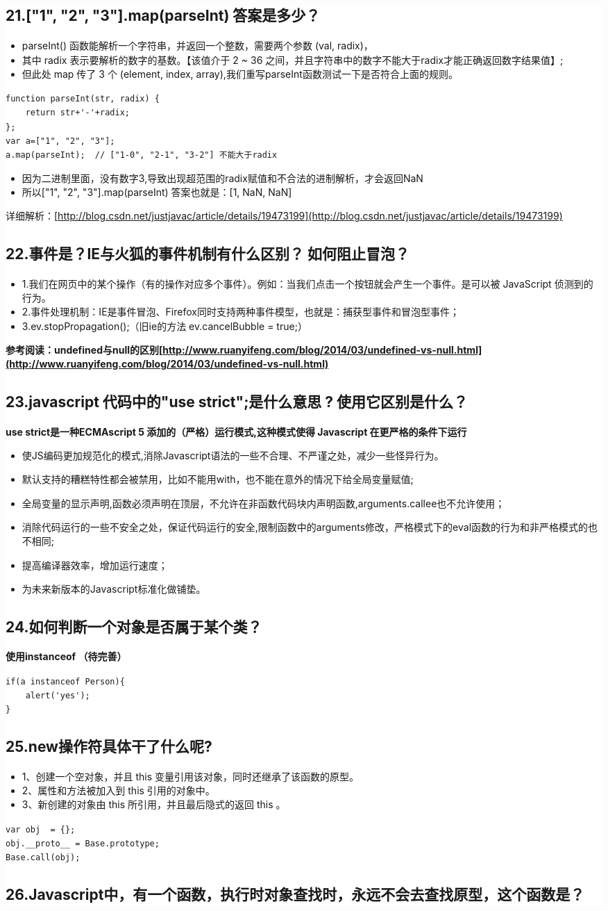 ## 21.["1", "2", "3"].map(parseInt) 答案是多少？

- parseInt() 函数能解析一个字符串，并返回一个整数，需要两个参数 (val, radix)，
- 其中 radix 表示要解析的数字的基数。【该值介于 2 ~ 36 之间，并且字符串中的数字不能大于radix才能正确返回数字结果值】;
- 但此处 map 传了 3 个 (element, index, array),我们重写parseInt函数测试一下是否符合上面的规则。

```
function parseInt(str, radix) {
    return str+'-'+radix;
};
var a=["1", "2", "3"];
a.map(parseInt);  // ["1-0", "2-1", "3-2"] 不能大于radix
```
- 因为二进制里面，没有数字3,导致出现超范围的radix赋值和不合法的进制解析，才会返回NaN
- 所以["1", "2", "3"].map(parseInt) 答案也就是：[1, NaN, NaN]

详细解析：[http://blog.csdn.net/justjavac/article/details/19473199](http://blog.csdn.net/justjavac/article/details/19473199)

## 22.事件是？IE与火狐的事件机制有什么区别？ 如何阻止冒泡？

- 1.我们在网页中的某个操作（有的操作对应多个事件）。例如：当我们点击一个按钮就会产生一个事件。是可以被 JavaScript 侦测到的行为。
- 2.事件处理机制：IE是事件冒泡、Firefox同时支持两种事件模型，也就是：捕获型事件和冒泡型事件；
- 3.ev.stopPropagation();（旧ie的方法 ev.cancelBubble = true;）

**参考阅读：undefined与null的区别[http://www.ruanyifeng.com/blog/2014/03/undefined-vs-null.html](http://www.ruanyifeng.com/blog/2014/03/undefined-vs-null.html)**


## 23.javascript 代码中的"use strict";是什么意思 ? 使用它区别是什么？

**use strict是一种ECMAscript 5 添加的（严格）运行模式,这种模式使得 Javascript 在更严格的条件下运行**

- 使JS编码更加规范化的模式,消除Javascript语法的一些不合理、不严谨之处，减少一些怪异行为。
- 默认支持的糟糕特性都会被禁用，比如不能用with，也不能在意外的情况下给全局变量赋值;
- 全局变量的显示声明,函数必须声明在顶层，不允许在非函数代码块内声明函数,arguments.callee也不允许使用；
- 消除代码运行的一些不安全之处，保证代码运行的安全,限制函数中的arguments修改，严格模式下的eval函数的行为和非严格模式的也不相同;

- 提高编译器效率，增加运行速度；
- 为未来新版本的Javascript标准化做铺垫。


## 24.如何判断一个对象是否属于某个类？

**使用instanceof （待完善）**

```
if(a instanceof Person){
    alert('yes');
}
```
## 25.new操作符具体干了什么呢?

- 1、创建一个空对象，并且 this 变量引用该对象，同时还继承了该函数的原型。
- 2、属性和方法被加入到 this 引用的对象中。
- 3、新创建的对象由 this 所引用，并且最后隐式的返回 this 。
```
var obj  = {};
obj.__proto__ = Base.prototype;
Base.call(obj);
```
## 26.Javascript中，有一个函数，执行时对象查找时，永远不会去查找原型，这个函数是？

